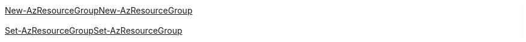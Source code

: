 [<span data-ttu-id="3709c-152">New-AzResourceGroup</span><span class="sxs-lookup"><span data-stu-id="3709c-152">New-AzResourceGroup</span></span>](./New-AzResourceGroup.md)

[<span data-ttu-id="3709c-153">Set-AzResourceGroup</span><span class="sxs-lookup"><span data-stu-id="3709c-153">Set-AzResourceGroup</span></span>](./Set-AzResourceGroup.md)


